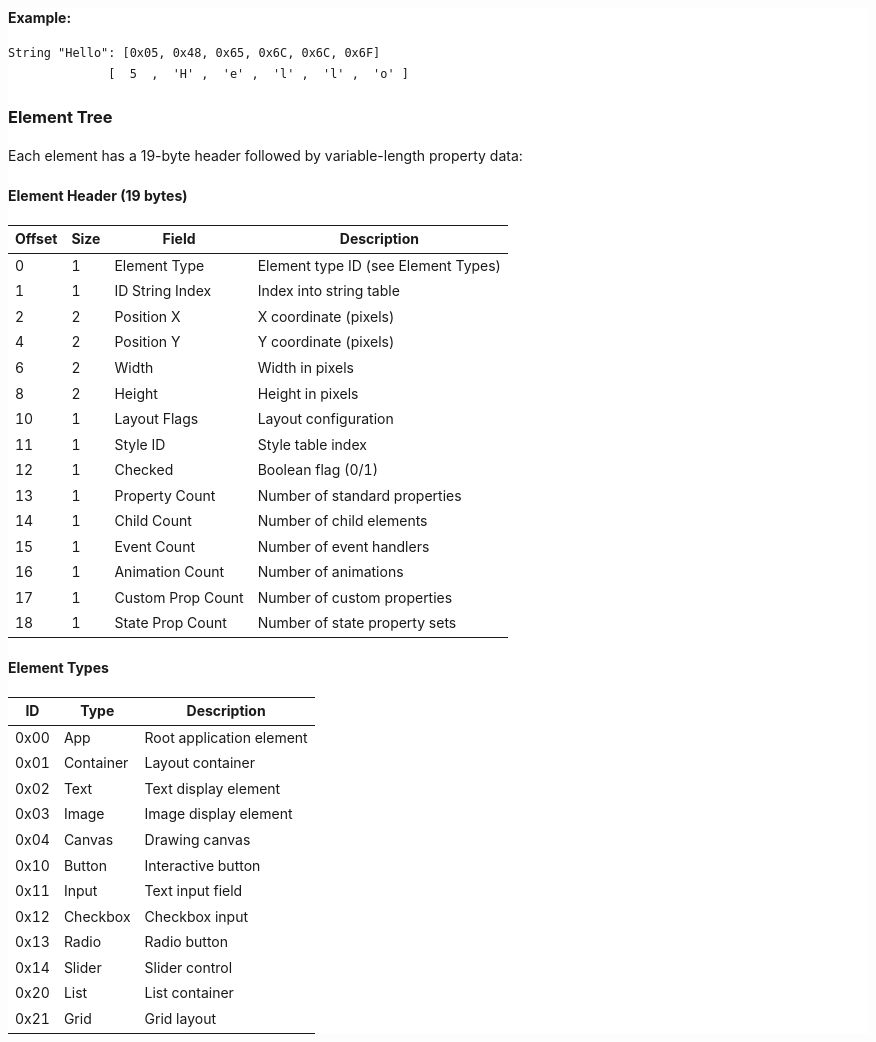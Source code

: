 **Example:**
```
String "Hello": [0x05, 0x48, 0x65, 0x6C, 0x6C, 0x6F]
              [  5  ,  'H' ,  'e' ,  'l' ,  'l' ,  'o' ]
```

### Element Tree

Each element has a 19-byte header followed by variable-length property data:

#### Element Header (19 bytes)

| Offset | Size | Field | Description |
|--------|------|-------|-------------|
| 0 | 1 | Element Type | Element type ID (see Element Types) |
| 1 | 1 | ID String Index | Index into string table |
| 2 | 2 | Position X | X coordinate (pixels) |
| 4 | 2 | Position Y | Y coordinate (pixels) |
| 6 | 2 | Width | Width in pixels |
| 8 | 2 | Height | Height in pixels |
| 10 | 1 | Layout Flags | Layout configuration |
| 11 | 1 | Style ID | Style table index |
| 12 | 1 | Checked | Boolean flag (0/1) |
| 13 | 1 | Property Count | Number of standard properties |
| 14 | 1 | Child Count | Number of child elements |
| 15 | 1 | Event Count | Number of event handlers |
| 16 | 1 | Animation Count | Number of animations |
| 17 | 1 | Custom Prop Count | Number of custom properties |
| 18 | 1 | State Prop Count | Number of state property sets |

#### Element Types

| ID | Type | Description |
|----|------|-------------|
| 0x00 | App | Root application element |
| 0x01 | Container | Layout container |
| 0x02 | Text | Text display element |
| 0x03 | Image | Image display element |
| 0x04 | Canvas | Drawing canvas |
| 0x10 | Button | Interactive button |
| 0x11 | Input | Text input field |
| 0x12 | Checkbox | Checkbox input |
| 0x13 | Radio | Radio button |
| 0x14 | Slider | Slider control |
| 0x20 | List | List container |
| 0x21 | Grid | Grid layout |